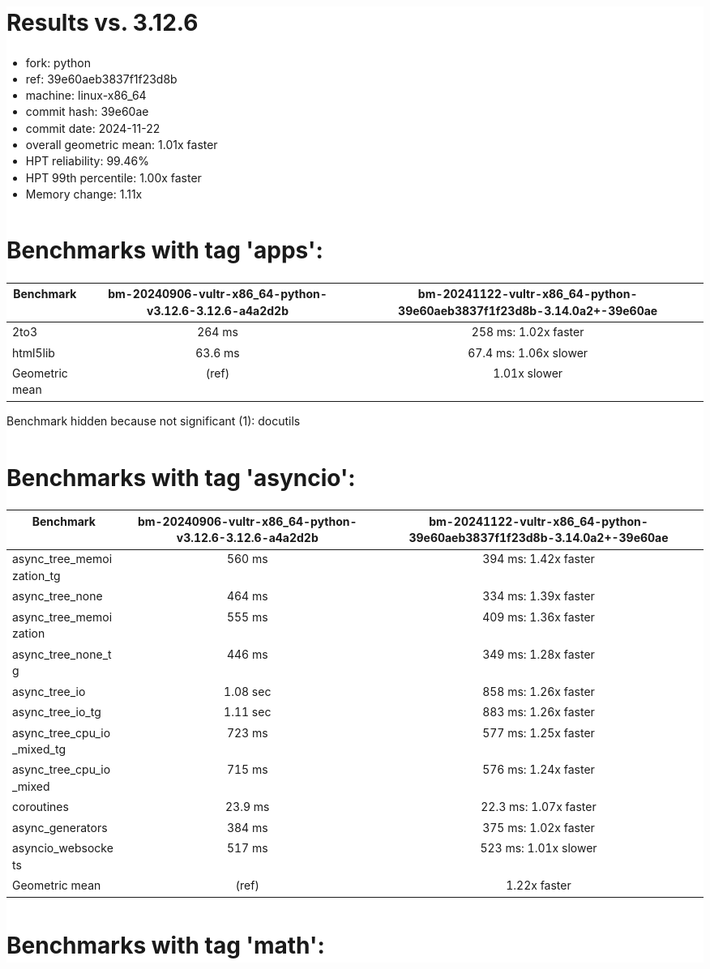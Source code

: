 # Results vs. 3.12.6

- fork: python
- ref: 39e60aeb3837f1f23d8b
- machine: linux-x86_64
- commit hash: 39e60ae
- commit date: 2024-11-22
- overall geometric mean: 1.01x faster
- HPT reliability: 99.46%
- HPT 99th percentile: 1.00x faster
- Memory change: 1.11x

Benchmarks with tag 'apps':
===========================

| Benchmark      | bm-20240906-vultr-x86_64-python-v3.12.6-3.12.6-a4a2d2b | bm-20241122-vultr-x86_64-python-39e60aeb3837f1f23d8b-3.14.0a2+-39e60ae |
|----------------|:------------------------------------------------------:|:----------------------------------------------------------------------:|
| 2to3           | 264 ms                                                 | 258 ms: 1.02x faster                                                   |
| html5lib       | 63.6 ms                                                | 67.4 ms: 1.06x slower                                                  |
| Geometric mean | (ref)                                                  | 1.01x slower                                                           |

Benchmark hidden because not significant (1): docutils

Benchmarks with tag 'asyncio':
==============================

| Benchmark                  | bm-20240906-vultr-x86_64-python-v3.12.6-3.12.6-a4a2d2b | bm-20241122-vultr-x86_64-python-39e60aeb3837f1f23d8b-3.14.0a2+-39e60ae |
|----------------------------|:------------------------------------------------------:|:----------------------------------------------------------------------:|
| async_tree_memoization_tg  | 560 ms                                                 | 394 ms: 1.42x faster                                                   |
| async_tree_none            | 464 ms                                                 | 334 ms: 1.39x faster                                                   |
| async_tree_memoization     | 555 ms                                                 | 409 ms: 1.36x faster                                                   |
| async_tree_none_tg         | 446 ms                                                 | 349 ms: 1.28x faster                                                   |
| async_tree_io              | 1.08 sec                                               | 858 ms: 1.26x faster                                                   |
| async_tree_io_tg           | 1.11 sec                                               | 883 ms: 1.26x faster                                                   |
| async_tree_cpu_io_mixed_tg | 723 ms                                                 | 577 ms: 1.25x faster                                                   |
| async_tree_cpu_io_mixed    | 715 ms                                                 | 576 ms: 1.24x faster                                                   |
| coroutines                 | 23.9 ms                                                | 22.3 ms: 1.07x faster                                                  |
| async_generators           | 384 ms                                                 | 375 ms: 1.02x faster                                                   |
| asyncio_websockets         | 517 ms                                                 | 523 ms: 1.01x slower                                                   |
| Geometric mean             | (ref)                                                  | 1.22x faster                                                           |

Benchmarks with tag 'math':
===========================
